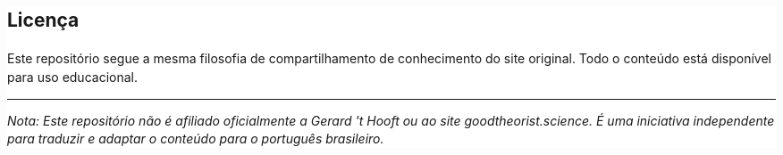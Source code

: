 ## Licença

Este repositório segue a mesma filosofia de compartilhamento de conhecimento do site original. Todo o conteúdo está disponível para uso educacional.

---

*Nota: Este repositório não é afiliado oficialmente a Gerard 't Hooft ou ao site goodtheorist.science. É uma iniciativa independente para traduzir e adaptar o conteúdo para o português brasileiro.*
